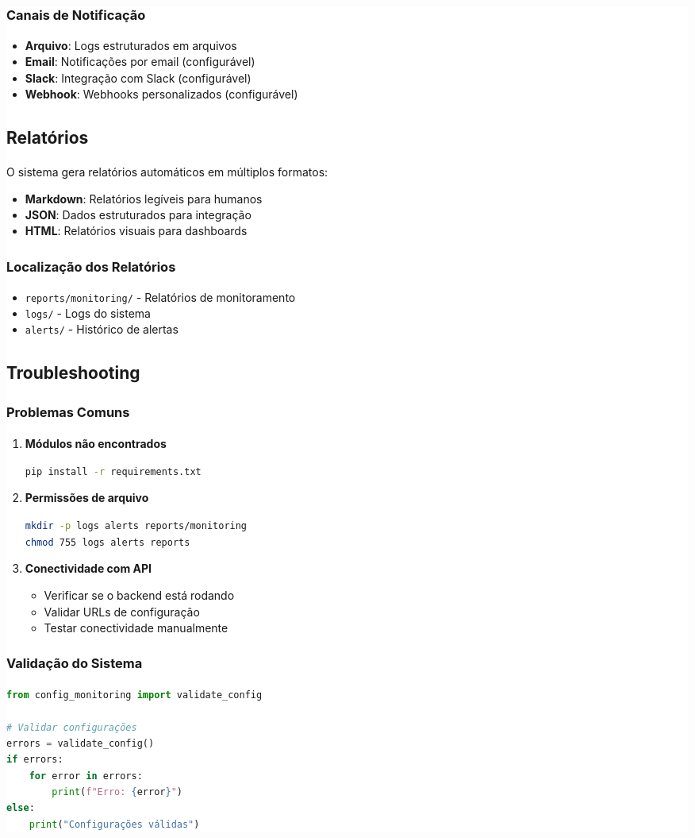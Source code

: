 ### Canais de Notificação

- **Arquivo**: Logs estruturados em arquivos
- **Email**: Notificações por email (configurável)
- **Slack**: Integração com Slack (configurável)
- **Webhook**: Webhooks personalizados (configurável)

## Relatórios

O sistema gera relatórios automáticos em múltiplos formatos:

- **Markdown**: Relatórios legíveis para humanos
- **JSON**: Dados estruturados para integração
- **HTML**: Relatórios visuais para dashboards

### Localização dos Relatórios

- `reports/monitoring/` - Relatórios de monitoramento
- `logs/` - Logs do sistema
- `alerts/` - Histórico de alertas

## Troubleshooting

### Problemas Comuns

1. **Módulos não encontrados**

   ```bash
   pip install -r requirements.txt
   ```

2. **Permissões de arquivo**

   ```bash
   mkdir -p logs alerts reports/monitoring
   chmod 755 logs alerts reports
   ```

3. **Conectividade com API**
   - Verificar se o backend está rodando
   - Validar URLs de configuração
   - Testar conectividade manualmente

### Validação do Sistema

```python
from config_monitoring import validate_config

# Validar configurações
errors = validate_config()
if errors:
    for error in errors:
        print(f"Erro: {error}")
else:
    print("Configurações válidas")
```
